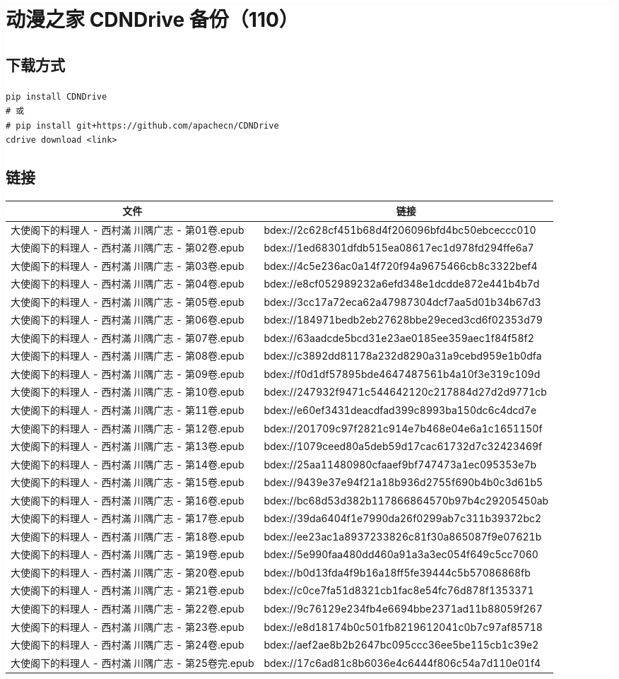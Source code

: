 

# 动漫之家 CDNDrive 备份（110）

## 下载方式

```
pip install CDNDrive
# 或
# pip install git+https://github.com/apachecn/CDNDrive
cdrive download <link>
```



## 链接



| 文件 | 链接 |
| --- | --- |
| 大使阁下的料理人 - 西村滿 川隅广志 - 第01卷.epub | bdex://2c628cf451b68d4f206096bfd4bc50ebceccc010 |
| 大使阁下的料理人 - 西村滿 川隅广志 - 第02卷.epub | bdex://1ed68301dfdb515ea08617ec1d978fd294ffe6a7 |
| 大使阁下的料理人 - 西村滿 川隅广志 - 第03卷.epub | bdex://4c5e236ac0a14f720f94a9675466cb8c3322bef4 |
| 大使阁下的料理人 - 西村滿 川隅广志 - 第04卷.epub | bdex://e8cf052989232a6efd348e1dcdde872e441b4b7d |
| 大使阁下的料理人 - 西村滿 川隅广志 - 第05卷.epub | bdex://3cc17a72eca62a47987304dcf7aa5d01b34b67d3 |
| 大使阁下的料理人 - 西村滿 川隅广志 - 第06卷.epub | bdex://184971bedb2eb27628bbe29eced3cd6f02353d79 |
| 大使阁下的料理人 - 西村滿 川隅广志 - 第07卷.epub | bdex://63aadcde5bcd31e23ae0185ee359aec1f84f58f2 |
| 大使阁下的料理人 - 西村滿 川隅广志 - 第08卷.epub | bdex://c3892dd81178a232d8290a31a9cebd959e1b0dfa |
| 大使阁下的料理人 - 西村滿 川隅广志 - 第09卷.epub | bdex://f0d1df57895bde4647487561b4a10f3e319c109d |
| 大使阁下的料理人 - 西村滿 川隅广志 - 第10卷.epub | bdex://247932f9471c544642120c217884d27d2d9771cb |
| 大使阁下的料理人 - 西村滿 川隅广志 - 第11卷.epub | bdex://e60ef3431deacdfad399c8993ba150dc6c4dcd7e |
| 大使阁下的料理人 - 西村滿 川隅广志 - 第12卷.epub | bdex://201709c97f2821c914e7b468e04e6a1c1651150f |
| 大使阁下的料理人 - 西村滿 川隅广志 - 第13卷.epub | bdex://1079ceed80a5deb59d17cac61732d7c32423469f |
| 大使阁下的料理人 - 西村滿 川隅广志 - 第14卷.epub | bdex://25aa11480980cfaaef9bf747473a1ec095353e7b |
| 大使阁下的料理人 - 西村滿 川隅广志 - 第15卷.epub | bdex://9439e37e94f21a18b936d2755f690b4b0c3d61b5 |
| 大使阁下的料理人 - 西村滿 川隅广志 - 第16卷.epub | bdex://bc68d53d382b117866864570b97b4c29205450ab |
| 大使阁下的料理人 - 西村滿 川隅广志 - 第17卷.epub | bdex://39da6404f1e7990da26f0299ab7c311b39372bc2 |
| 大使阁下的料理人 - 西村滿 川隅广志 - 第18卷.epub | bdex://ee23ac1a8937233826c81f30a865087f9e07621b |
| 大使阁下的料理人 - 西村滿 川隅广志 - 第19卷.epub | bdex://5e990faa480dd460a91a3a3ec054f649c5cc7060 |
| 大使阁下的料理人 - 西村滿 川隅广志 - 第20卷.epub | bdex://b0d13fda4f9b16a18ff5fe39444c5b57086868fb |
| 大使阁下的料理人 - 西村滿 川隅广志 - 第21卷.epub | bdex://c0ce7fa51d8321cb1fac8e54fc76d878f1353371 |
| 大使阁下的料理人 - 西村滿 川隅广志 - 第22卷.epub | bdex://9c76129e234fb4e6694bbe2371ad11b88059f267 |
| 大使阁下的料理人 - 西村滿 川隅广志 - 第23卷.epub | bdex://e8d18174b0c501fb8219612041c0b7c97af85718 |
| 大使阁下的料理人 - 西村滿 川隅广志 - 第24卷.epub | bdex://aef2ae8b2b2647bc095ccc36ee5be115cb1c39e2 |
| 大使阁下的料理人 - 西村滿 川隅广志 - 第25卷完.epub | bdex://17c6ad81c8b6036e4c6444f806c54a7d110e01f4 |